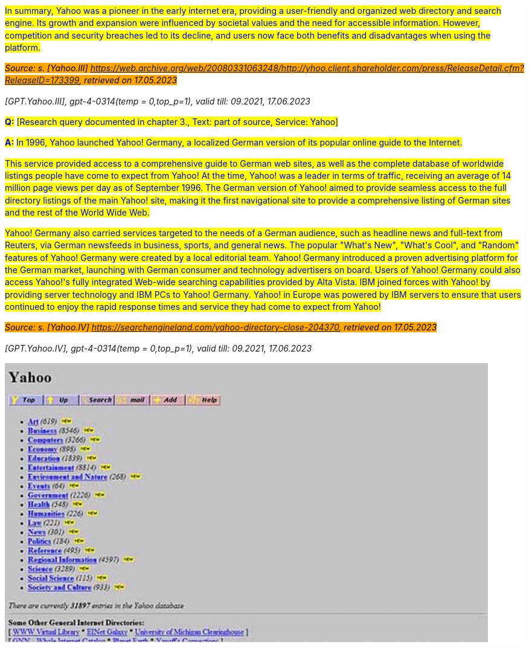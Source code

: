 <mark style="color:blue;">In summary, Yahoo was a pioneer in the early internet era, providing a user-friendly and organized web directory and search engine. Its growth and expansion were influenced by societal values and the need for accessible information. However, competition and security breaches led to its decline, and users now face both benefits and disadvantages when using the platform.</mark>



_<mark style="background-color:orange;">Source: s. \[Yahoo.III] https://web.archive.org/web/20080331063248/http://yhoo.client.shareholder.com/press/ReleaseDetail.cfm?ReleaseID=173399, retrieved on 17.05.2023</mark>_

_\[GPT.Yahoo.III], gpt-4-0314(temp = 0,top\_p=1), valid till: 09.2021, 17.06.2023_

<mark style="color:blue;">**Q:**</mark> <mark style="color:blue;"></mark><mark style="color:blue;">\[Research query documented in chapter 3., Text: part of source, Service: Yahoo]</mark>

<mark style="color:blue;">**A:**</mark> <mark style="color:blue;"></mark><mark style="color:blue;">In 1996, Yahoo launched Yahoo! Germany, a localized German version of its popular online guide to the Internet.</mark>&#x20;

<mark style="color:blue;">This service provided access to a comprehensive guide to German web sites, as well as the complete database of worldwide listings people have come to expect from Yahoo! At the time, Yahoo! was a leader in terms of traffic, receiving an average of 14 million page views per day as of September 1996. The German version of Yahoo! aimed to provide seamless access to the full directory listings of the main Yahoo! site, making it the first navigational site to provide a comprehensive listing of German sites and the rest of the World Wide Web.</mark>&#x20;

<mark style="color:blue;">Yahoo! Germany also carried services targeted to the needs of a German audience, such as headline news and full-text from Reuters, via German newsfeeds in business, sports, and general news. The popular "What's New", "What's Cool", and "Random" features of Yahoo! Germany were created by a local editorial team. Yahoo! Germany introduced a proven advertising platform for the German market, launching with German consumer and technology advertisers on board. Users of Yahoo! Germany could also access Yahoo!'s fully integrated Web-wide searching capabilities provided by Alta Vista. IBM joined forces with Yahoo! by providing server technology and IBM PCs to Yahoo! Germany. Yahoo! in Europe was powered by IBM servers to ensure that users continued to enjoy the rapid response times and service they had come to expect from Yahoo!</mark>



_<mark style="background-color:orange;">Source: s. \[Yahoo.IV] https://searchengineland.com/yahoo-directory-close-204370, retrieved on 17.05.2023</mark>_

_\[GPT.Yahoo.IV], gpt-4-0314(temp = 0,top\_p=1), valid till: 09.2021, 17.06.2023_

![](<../../.gitbook/assets/0 (1).png>)